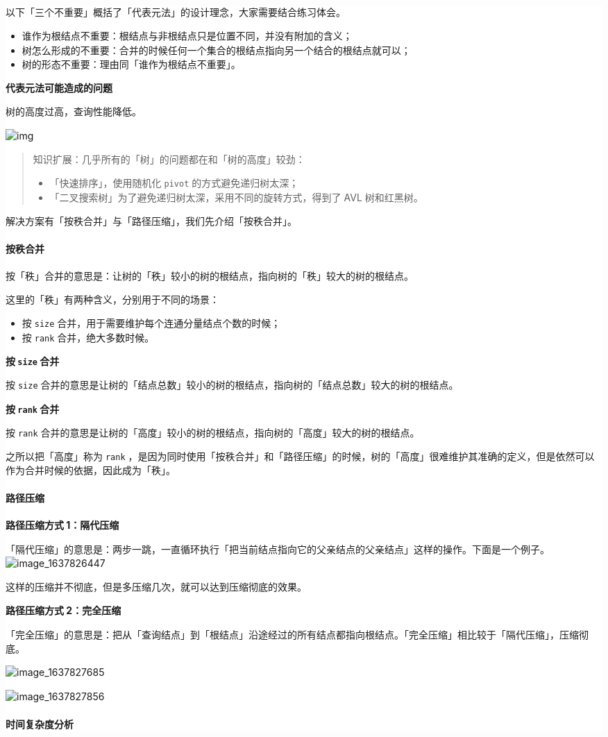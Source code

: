 以下「三个不重要」概括了「代表元法」的设计理念，大家需要结合练习体会。

- 谁作为根结点不重要：根结点与非根结点只是位置不同，并没有附加的含义；
- 树怎么形成的不重要：合并的时候任何一个集合的根结点指向另一个结合的根结点就可以；
- 树的形态不重要：理由同「谁作为根结点不重要」。

**代表元法可能造成的问题**

树的高度过高，查询性能降低。

![img](https://raw.githubusercontent.com/miemiehoho/blog/master/picture/2021/11/202111251200945.png)



> 知识扩展：几乎所有的「树」的问题都在和「树的高度」较劲：
>
> - 「快速排序」，使用随机化 `pivot` 的方式避免递归树太深；
> - 「二叉搜索树」为了避免递归树太深，采用不同的旋转方式，得到了 AVL 树和红黑树。

解决方案有「按秩合并」与「路径压缩」，我们先介绍「按秩合并」。

#### 按秩合并

按「秩」合并的意思是：让树的「秩」较小的树的根结点，指向树的「秩」较大的树的根结点。

这里的「秩」有两种含义，分别用于不同的场景：

- 按 `size` 合并，用于需要维护每个连通分量结点个数的时候；
- 按 `rank` 合并，绝大多数时候。

**按 `size` 合并**

按 `size` 合并的意思是让树的「结点总数」较小的树的根结点，指向树的「结点总数」较大的树的根结点。

**按 `rank` 合并**

按 `rank` 合并的意思是让树的「高度」较小的树的根结点，指向树的「高度」较大的树的根结点。

之所以把「高度」称为 `rank` ，是因为同时使用「按秩合并」和「路径压缩」的时候，树的「高度」很难维护其准确的定义，但是依然可以作为合并时候的依据，因此成为「秩」。

#### 路径压缩

**路径压缩方式 1：隔代压缩**

「隔代压缩」的意思是：两步一跳，一直循环执行「把当前结点指向它的父亲结点的父亲结点」这样的操作。下面是一个例子。![image_1637826447](https://raw.githubusercontent.com/miemiehoho/blog/master/picture/2021/11/202111251550121.gif)

这样的压缩并不彻底，但是多压缩几次，就可以达到压缩彻底的效果。



**路径压缩方式 2：完全压缩**

「完全压缩」的意思是：把从「查询结点」到「根结点」沿途经过的所有结点都指向根结点。「完全压缩」相比较于「隔代压缩」，压缩彻底。

![image_1637827685](https://raw.githubusercontent.com/miemiehoho/blog/master/picture/2021/11/202111251611341.gif)

![image_1637827856](https://raw.githubusercontent.com/miemiehoho/blog/master/picture/2021/11/202111251611270.gif)

#### 时间复杂度分析
